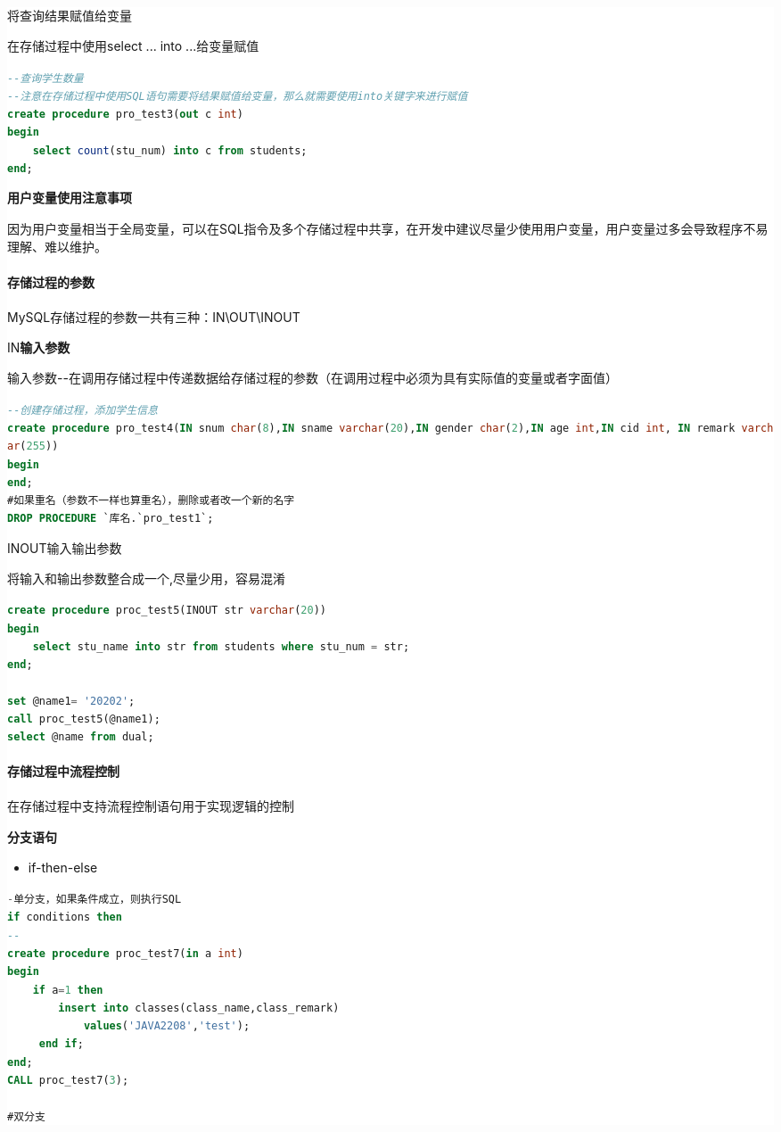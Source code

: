 将查询结果赋值给变量

在存储过程中使用select ... into ...给变量赋值

```sql
--查询学生数量
--注意在存储过程中使用SQL语句需要将结果赋值给变量，那么就需要使用into关键字来进行赋值
create procedure pro_test3(out c int)
begin
	select count(stu_num) into c from students;
end;
```

**用户变量使用注意事项**

因为用户变量相当于全局变量，可以在SQL指令及多个存储过程中共享，在开发中建议尽量少使用用户变量，用户变量过多会导致程序不易理解、难以维护。

#### 存储过程的参数

MySQL存储过程的参数一共有三种：IN\OUT\INOUT

IN**输入参数**

输入参数--在调用存储过程中传递数据给存储过程的参数（在调用过程中必须为具有实际值的变量或者字面值）

```sql
--创建存储过程，添加学生信息
create procedure pro_test4(IN snum char(8),IN sname varchar(20),IN gender char(2),IN age int,IN cid int, IN remark varchar(255))
begin
end;
#如果重名（参数不一样也算重名），删除或者改一个新的名字
DROP PROCEDURE `库名.`pro_test1`;
```

INOUT输入输出参数

将输入和输出参数整合成一个,尽量少用，容易混淆

```sql
create procedure proc_test5(INOUT str varchar(20))
begin
	select stu_name into str from students where stu_num = str;
end;

set @name1= '20202';
call proc_test5(@name1);
select @name from dual;
```

#### 存储过程中流程控制

在存储过程中支持流程控制语句用于实现逻辑的控制

**分支语句**

- if-then-else

```sql
-单分支，如果条件成立，则执行SQL
if conditions then
--
create procedure proc_test7(in a int)
begin
	if a=1 then
		insert into classes(class_name,class_remark)
			values('JAVA2208','test');
	 end if;
end;
CALL proc_test7(3);

#双分支 
```